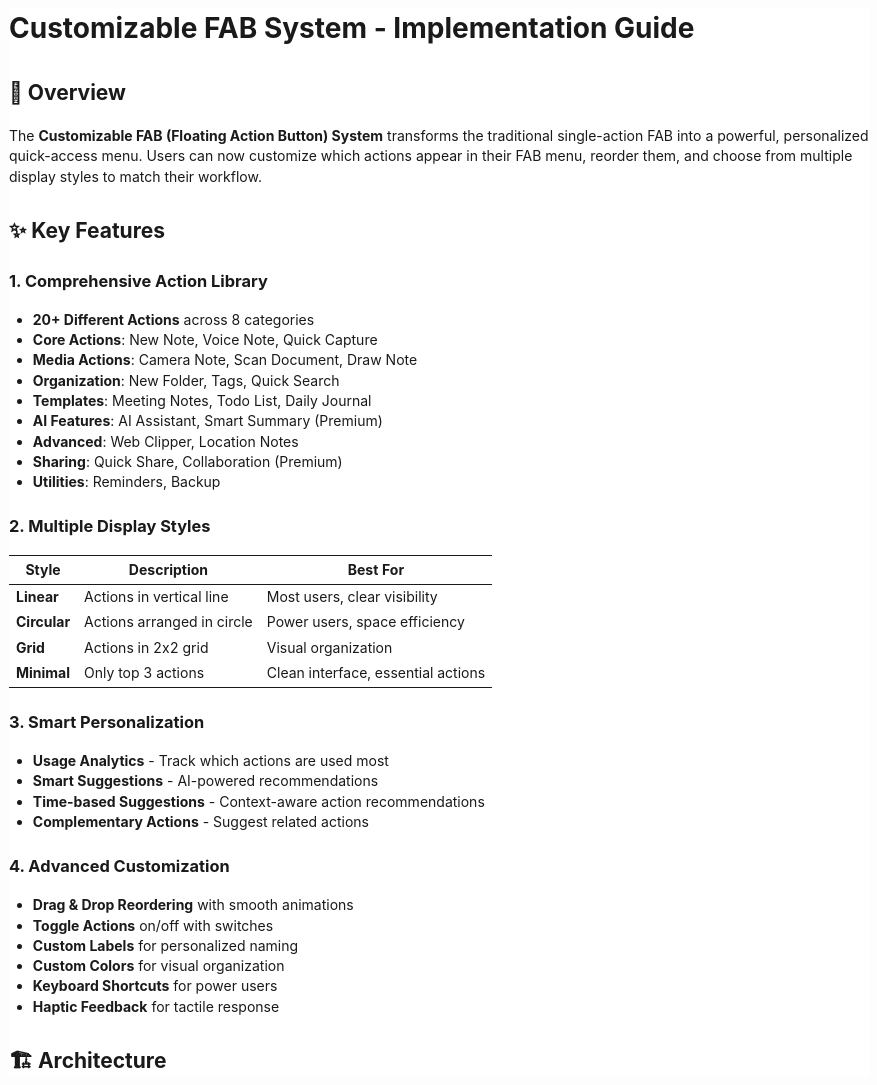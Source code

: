 # Customizable FAB System - Implementation Guide

## 🎯 Overview

The **Customizable FAB (Floating Action Button) System** transforms the traditional single-action FAB into a powerful, personalized quick-access menu. Users can now customize which actions appear in their FAB menu, reorder them, and choose from multiple display styles to match their workflow.

## ✨ Key Features

### 1. **Comprehensive Action Library**
- **20+ Different Actions** across 8 categories
- **Core Actions**: New Note, Voice Note, Quick Capture
- **Media Actions**: Camera Note, Scan Document, Draw Note
- **Organization**: New Folder, Tags, Quick Search
- **Templates**: Meeting Notes, Todo List, Daily Journal
- **AI Features**: AI Assistant, Smart Summary (Premium)
- **Advanced**: Web Clipper, Location Notes
- **Sharing**: Quick Share, Collaboration (Premium)
- **Utilities**: Reminders, Backup

### 2. **Multiple Display Styles**
| Style | Description | Best For |
|-------|-------------|----------|
| **Linear** | Actions in vertical line | Most users, clear visibility |
| **Circular** | Actions arranged in circle | Power users, space efficiency |
| **Grid** | Actions in 2x2 grid | Visual organization |
| **Minimal** | Only top 3 actions | Clean interface, essential actions |

### 3. **Smart Personalization**
- **Usage Analytics** - Track which actions are used most
- **Smart Suggestions** - AI-powered recommendations
- **Time-based Suggestions** - Context-aware action recommendations
- **Complementary Actions** - Suggest related actions

### 4. **Advanced Customization**
- **Drag & Drop Reordering** with smooth animations
- **Toggle Actions** on/off with switches
- **Custom Labels** for personalized naming
- **Custom Colors** for visual organization
- **Keyboard Shortcuts** for power users
- **Haptic Feedback** for tactile response

## 🏗️ Architecture
